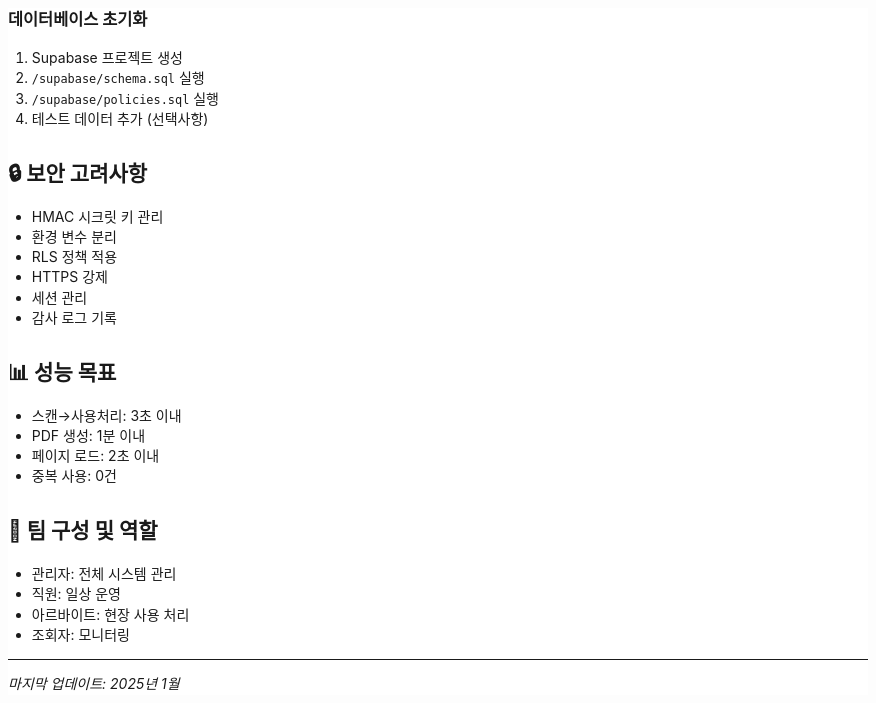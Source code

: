 ### 데이터베이스 초기화
1. Supabase 프로젝트 생성
2. `/supabase/schema.sql` 실행
3. `/supabase/policies.sql` 실행
4. 테스트 데이터 추가 (선택사항)

## 🔒 보안 고려사항
- HMAC 시크릿 키 관리
- 환경 변수 분리
- RLS 정책 적용
- HTTPS 강제
- 세션 관리
- 감사 로그 기록

## 📊 성능 목표
- 스캔→사용처리: 3초 이내
- PDF 생성: 1분 이내
- 페이지 로드: 2초 이내
- 중복 사용: 0건

## 🤝 팀 구성 및 역할
- 관리자: 전체 시스템 관리
- 직원: 일상 운영
- 아르바이트: 현장 사용 처리
- 조회자: 모니터링

---
*마지막 업데이트: 2025년 1월*